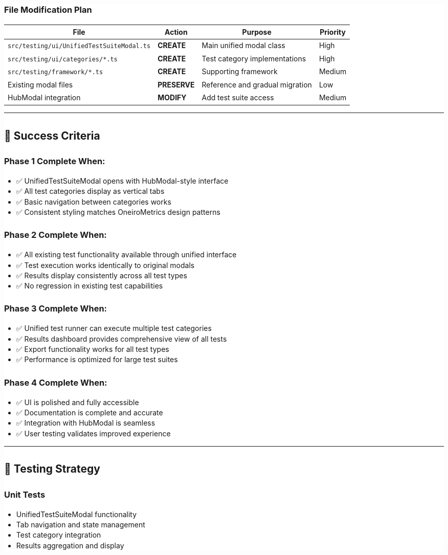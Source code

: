 ### **File Modification Plan**

| File | Action | Purpose | Priority |
|------|--------|---------|----------|
| `src/testing/ui/UnifiedTestSuiteModal.ts` | **CREATE** | Main unified modal class | High |
| `src/testing/ui/categories/*.ts` | **CREATE** | Test category implementations | High |
| `src/testing/framework/*.ts` | **CREATE** | Supporting framework | Medium |
| Existing modal files | **PRESERVE** | Reference and gradual migration | Low |
| HubModal integration | **MODIFY** | Add test suite access | Medium |

---

## 🎯 **Success Criteria**

### **Phase 1 Complete When:**
- ✅ UnifiedTestSuiteModal opens with HubModal-style interface
- ✅ All test categories display as vertical tabs
- ✅ Basic navigation between categories works
- ✅ Consistent styling matches OneiroMetrics design patterns

### **Phase 2 Complete When:**
- ✅ All existing test functionality available through unified interface
- ✅ Test execution works identically to original modals
- ✅ Results display consistently across all test types
- ✅ No regression in existing test capabilities

### **Phase 3 Complete When:**
- ✅ Unified test runner can execute multiple test categories
- ✅ Results dashboard provides comprehensive view of all tests
- ✅ Export functionality works for all test types
- ✅ Performance is optimized for large test suites

### **Phase 4 Complete When:**
- ✅ UI is polished and fully accessible
- ✅ Documentation is complete and accurate
- ✅ Integration with HubModal is seamless
- ✅ User testing validates improved experience

---

## 🔄 **Testing Strategy**

### **Unit Tests**
- UnifiedTestSuiteModal functionality
- Tab navigation and state management
- Test category integration
- Results aggregation and display
